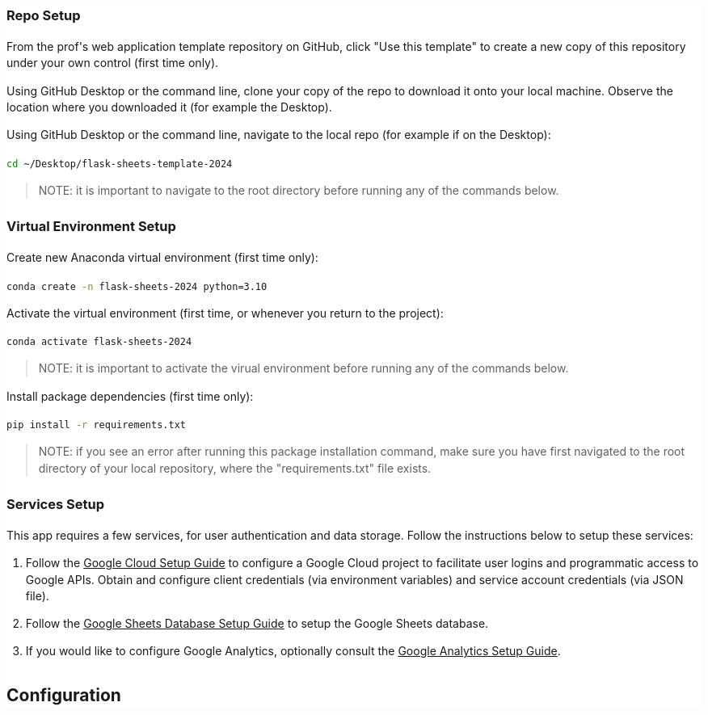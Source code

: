 ### Repo Setup

From the prof's web application template repository on GitHub, click "Use this template" to create a new copy of this repository under your own control (first time only).

Using GitHub Desktop or the command line, clone your copy of the repo to download it onto your local machine. Observe the location where you downloaded it (for example the Desktop).

Using GitHub Desktop or the command line, navigate to the local repo (for example if on the Desktop):

```sh
cd ~/Desktop/flask-sheets-template-2024
```

> NOTE: it is important to navigate to the root directory before running any of the commands below.

### Virtual Environment Setup

Create new Anaconda virtual environment (first time only):

```sh
conda create -n flask-sheets-2024 python=3.10
```

Activate the virtual environment (first time, or whenever you return to the project):

```sh
conda activate flask-sheets-2024
```

> NOTE: it is important to activate the virual environment before running any of the commands below.

Install package dependencies (first time only):

```sh
pip install -r requirements.txt
```

> NOTE: if you see an error after running this package installation command, make sure you have first navigated to the root directory of your local repository, where the "requirements.txt" file exists.

### Services Setup

This app requires a few services, for user authentication and data storage. Follow the instructions below to setup these services:

1. Follow the [Google Cloud Setup Guide](./docs/GOOGLE_CLOUD.md) to configure a Google Cloud project to facilitate user logins and programmatic access to Google APIs. Obtain and configure client credentials (via environment variables) and service account credentials (via JSON file).

2. Follow the [Google Sheets Database Setup Guide](./docs/GOOGLE_SHEETS.md) to setup the Google Sheets database.

3. If you would like to configure Google Analytics, optionally consult the [Google Analytics Setup Guide](./docs/GOOGLE_ANALYTICS.md).

## Configuration
